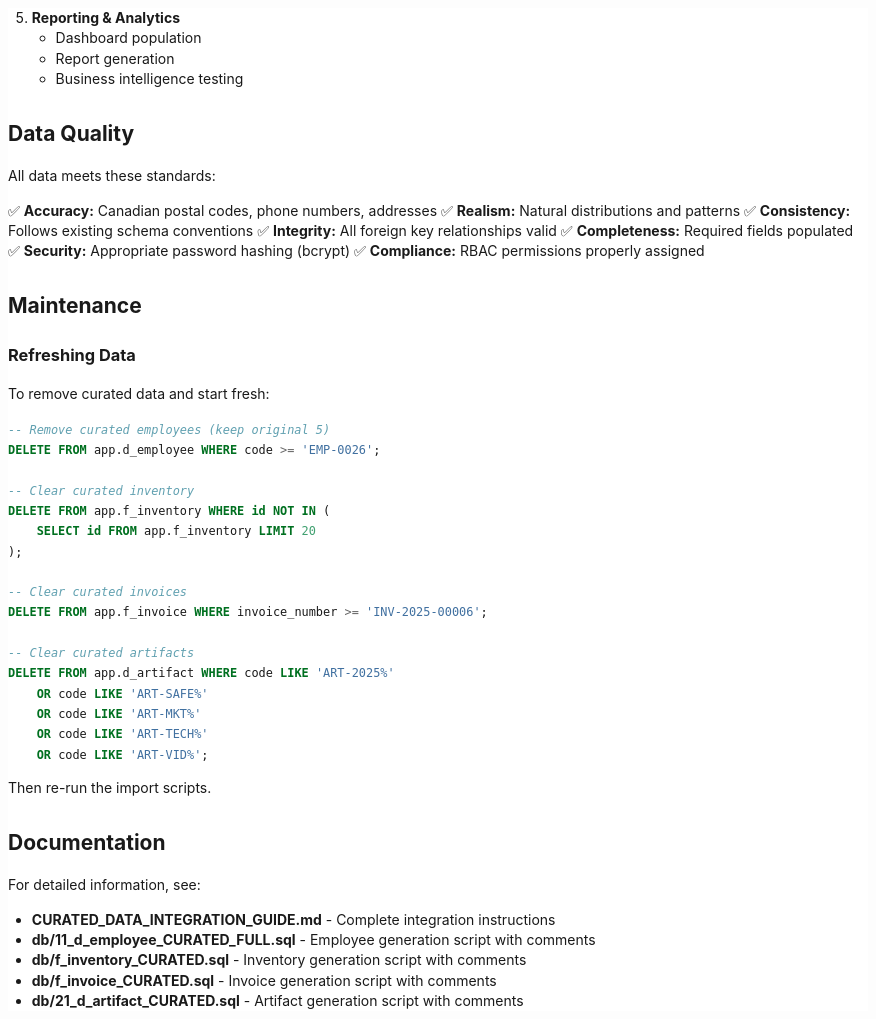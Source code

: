 5. **Reporting & Analytics**
   - Dashboard population
   - Report generation
   - Business intelligence testing

## Data Quality

All data meets these standards:

✅ **Accuracy:** Canadian postal codes, phone numbers, addresses
✅ **Realism:** Natural distributions and patterns
✅ **Consistency:** Follows existing schema conventions
✅ **Integrity:** All foreign key relationships valid
✅ **Completeness:** Required fields populated
✅ **Security:** Appropriate password hashing (bcrypt)
✅ **Compliance:** RBAC permissions properly assigned

## Maintenance

### Refreshing Data

To remove curated data and start fresh:

```sql
-- Remove curated employees (keep original 5)
DELETE FROM app.d_employee WHERE code >= 'EMP-0026';

-- Clear curated inventory
DELETE FROM app.f_inventory WHERE id NOT IN (
    SELECT id FROM app.f_inventory LIMIT 20
);

-- Clear curated invoices
DELETE FROM app.f_invoice WHERE invoice_number >= 'INV-2025-00006';

-- Clear curated artifacts
DELETE FROM app.d_artifact WHERE code LIKE 'ART-2025%'
    OR code LIKE 'ART-SAFE%'
    OR code LIKE 'ART-MKT%'
    OR code LIKE 'ART-TECH%'
    OR code LIKE 'ART-VID%';
```

Then re-run the import scripts.

## Documentation

For detailed information, see:
- **CURATED_DATA_INTEGRATION_GUIDE.md** - Complete integration instructions
- **db/11_d_employee_CURATED_FULL.sql** - Employee generation script with comments
- **db/f_inventory_CURATED.sql** - Inventory generation script with comments
- **db/f_invoice_CURATED.sql** - Invoice generation script with comments
- **db/21_d_artifact_CURATED.sql** - Artifact generation script with comments
